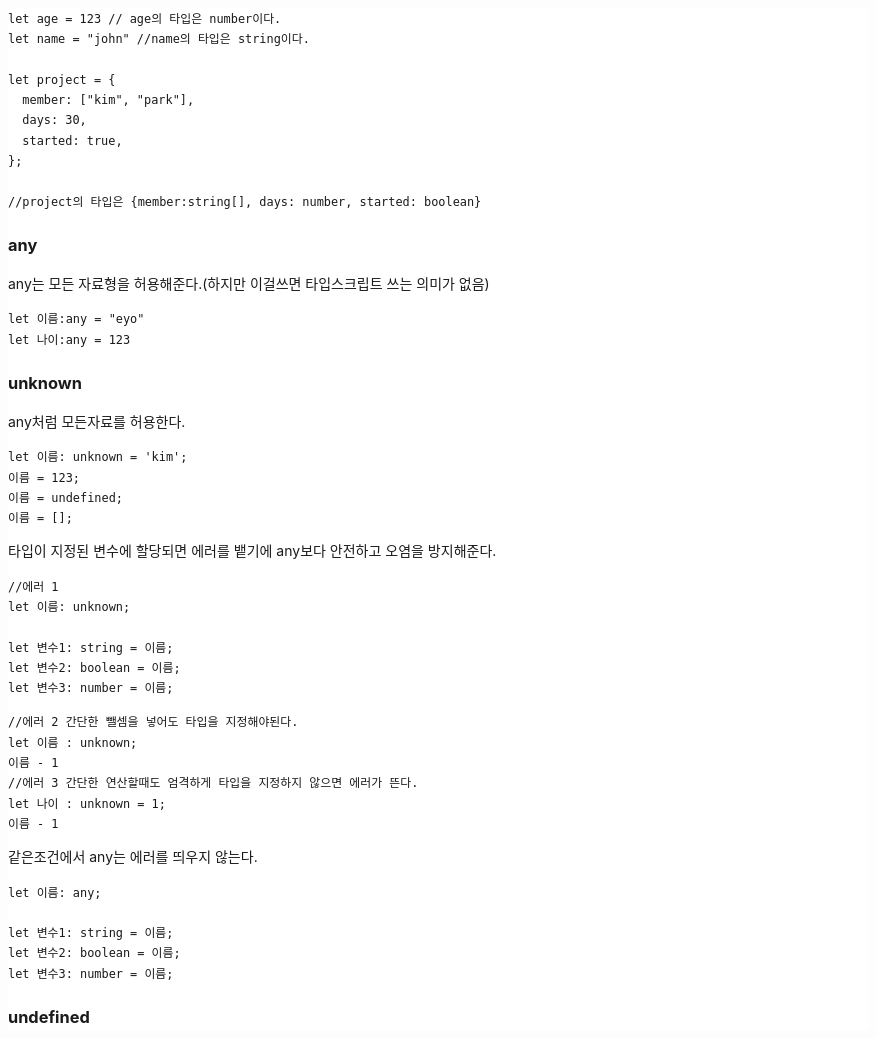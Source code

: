 ```tsx
let age = 123 // age의 타입은 number이다.
let name = "john" //name의 타입은 string이다.

let project = {
  member: ["kim", "park"],
  days: 30,
  started: true,
};

//project의 타입은 {member:string[], days: number, started: boolean}
```

### any

any는 모든 자료형을 허용해준다.(하지만 이걸쓰면 타입스크립트 쓰는 의미가 없음)

```tsx
let 이름:any = "eyo"
let 나이:any = 123
```

### unknown

any처럼 모든자료를 허용한다.

```tsx
let 이름: unknown = 'kim';
이름 = 123;
이름 = undefined;
이름 = [];
```

타입이 지정된 변수에 할당되면 에러를 뱉기에 any보다 안전하고 오염을 방지해준다.

```tsx
//에러 1
let 이름: unknown;

let 변수1: string = 이름;
let 변수2: boolean = 이름;
let 변수3: number = 이름;
```

```tsx
//에러 2 간단한 뺄셈을 넣어도 타입을 지정해야된다.
let 이름 : unknown;
이름 - 1
//에러 3 간단한 연산할때도 엄격하게 타입을 지정하지 않으면 에러가 뜬다.
let 나이 : unknown = 1;
이름 - 1
```

같은조건에서 any는 에러를 띄우지 않는다.

```tsx
let 이름: any;

let 변수1: string = 이름;
let 변수2: boolean = 이름;
let 변수3: number = 이름;
```

### undefined